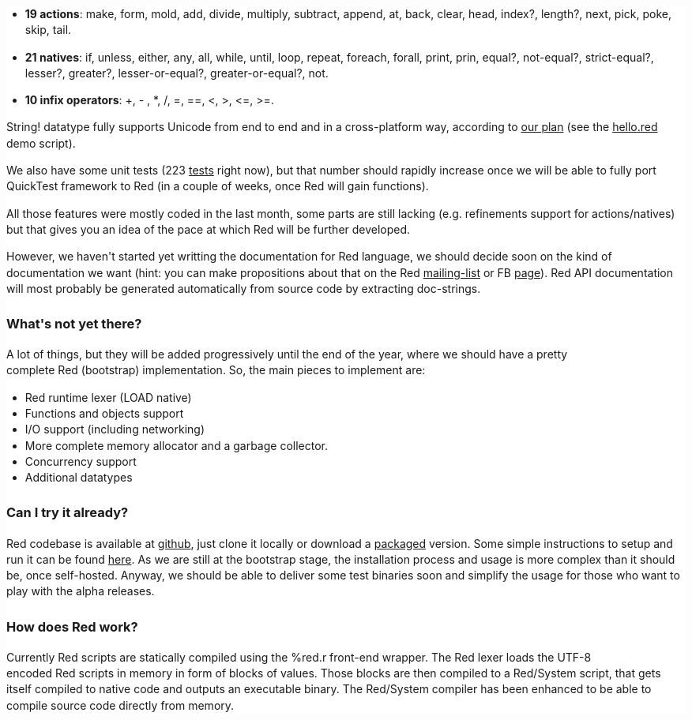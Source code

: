 
- **19 actions**: make, form, mold, add, divide, multiply, subtract, append, at, back, clear, head, index?, length?, next, pick, poke, skip, tail.



- **21 natives**: if, unless, either, any, all, while, until, loop, repeat, foreach, forall, print, prin, equal?, not-equal?, strict-equal?, lesser?, greater?, lesser-or-equal?, greater-or-equal?, not.



- **10 infix operators**: +, - , \*, /, =, ==, &lt;, &gt;, &lt;=, &gt;=.

String! datatype fully supports Unicode from end to end and in a cross-platform way, according to [our plan](http://www.red-lang.org/2012/09/plan-for-unicode-support.html) (see the [hello.red](https://github.com/red/Red/blob/master/red/tests/hello.red) demo script).

We also have some unit tests (223 [tests](https://github.com/red/Red/tree/master/red/tests/source) right now), but that number should rapidly increase once we will be able to fully port QuickTest framework to Red (in a couple of weeks, once Red will gain functions).

All those features were mostly coded in the last month, some parts are still lacking (e.g. refinements support for actions/natives) but that gives you an idea of the pace at which Red will be further developed.

However, we haven't started yet writting the documentation for Red language, we should decide soon on the kind of documentation we want (hint: you can make propositions about that on the Red [mailing-list](http://groups.google.com/group/red-lang?hl=en) or FB [page](https://www.facebook.com/groups/redlanguage/)). Red API documentation will most probably be generated automatically from source code by extracting doc-strings.

### What's not yet there?

A lot of things, but they will be added progressively until the end of the year, where we should have a pretty complete Red (bootstrap) implementation. So, the main pieces to implement are:

- Red runtime lexer (LOAD native)
- Functions and objects support
- I/O support (including networking)
- More complete memory allocator and a garbage collector.
- Concurrency support
- Additional datatypes

### Can I try it already?

Red codebase is available at [github](https://github.com/red/Red), just clone it locally or download a [packaged](https://github.com/red/Red/tags) version. Some simple instructions to setup and run it can be found [here](https://github.com/red/Red/blob/master/README.md). As we are still at the bootstrap stage, the installation process and usage is more complex than it should be, once self-hosted. Anyway, we should be able to deliver some test binaries soon and simplify the usage for those who want to play with the alpha releases.

### How does Red work?

Currently Red scripts are statically compiled using the %red.r front-end wrapper. The Red lexer loads the UTF-8 encoded Red scripts in memory in form of blocks of values. Those blocks are then compiled to a Red/System script, that gets itself compiled to native code and outputs an executable binary. The Red/System compiler has been enhanced to be able to compile source code directly from memory.
